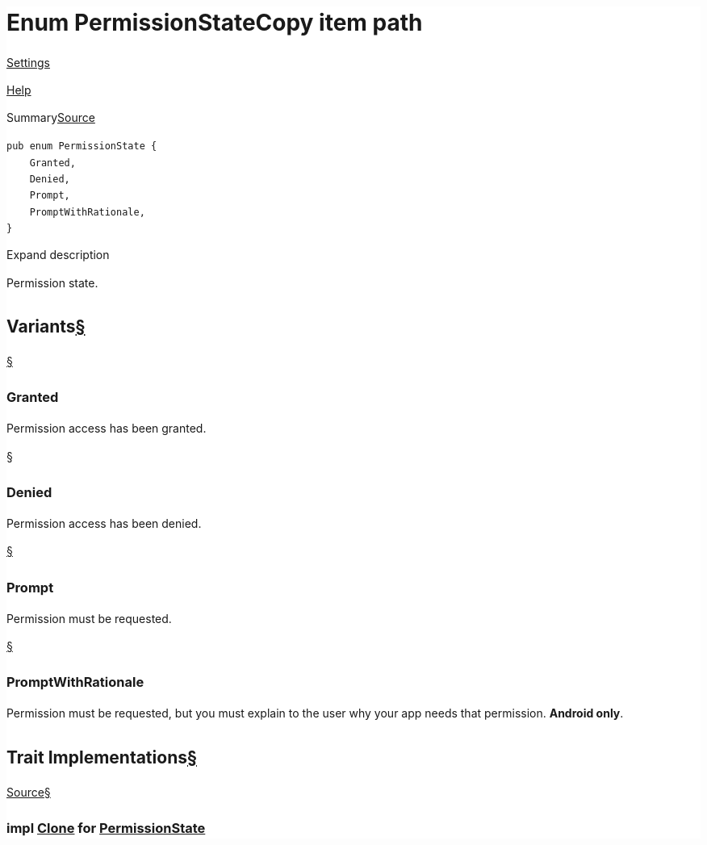 # Enum PermissionStateCopy item path

[Settings](../../settings.html)

[Help](../../help.html)

Summary[Source](../../src/tauri/plugin.rs.html#934-944)

```
pub enum PermissionState {
    Granted,
    Denied,
    Prompt,
    PromptWithRationale,
}
```

Expand description

Permission state.

## Variants[§](#variants)

[§](#variant.Granted)

### Granted

Permission access has been granted.

[§](#variant.Denied)

### Denied

Permission access has been denied.

[§](#variant.Prompt)

### Prompt

Permission must be requested.

[§](#variant.PromptWithRationale)

### PromptWithRationale

Permission must be requested, but you must explain to the user why your app needs that permission. **Android only**.

## Trait Implementations[§](#trait-implementations)

[Source](../../src/tauri/plugin.rs.html#932)[§](#impl-Clone-for-PermissionState)

### impl [Clone](https://doc.rust-lang.org/nightly/core/clone/trait.Clone.html "trait core::clone::Clone") for [PermissionState](enum.PermissionState.html.md "enum tauri::plugin::PermissionState")
